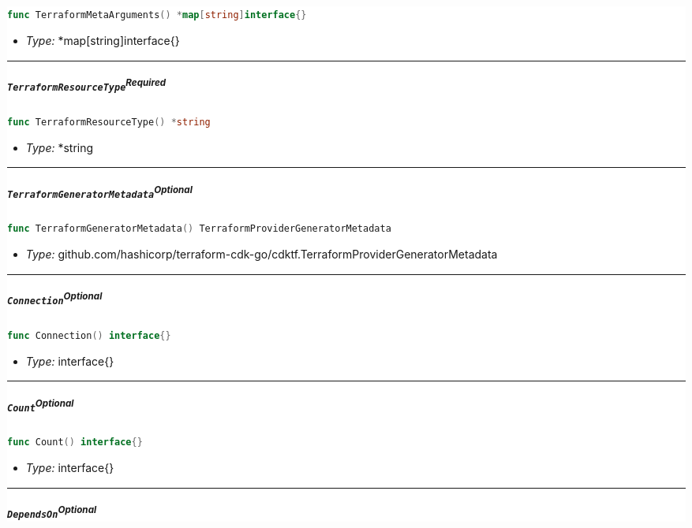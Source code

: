 ```go
func TerraformMetaArguments() *map[string]interface{}
```

- *Type:* *map[string]interface{}

---

##### `TerraformResourceType`<sup>Required</sup> <a name="TerraformResourceType" id="rhizo-co-terraform-provider-oci.bdsBdsInstancePatchAction.BdsBdsInstancePatchAction.property.terraformResourceType"></a>

```go
func TerraformResourceType() *string
```

- *Type:* *string

---

##### `TerraformGeneratorMetadata`<sup>Optional</sup> <a name="TerraformGeneratorMetadata" id="rhizo-co-terraform-provider-oci.bdsBdsInstancePatchAction.BdsBdsInstancePatchAction.property.terraformGeneratorMetadata"></a>

```go
func TerraformGeneratorMetadata() TerraformProviderGeneratorMetadata
```

- *Type:* github.com/hashicorp/terraform-cdk-go/cdktf.TerraformProviderGeneratorMetadata

---

##### `Connection`<sup>Optional</sup> <a name="Connection" id="rhizo-co-terraform-provider-oci.bdsBdsInstancePatchAction.BdsBdsInstancePatchAction.property.connection"></a>

```go
func Connection() interface{}
```

- *Type:* interface{}

---

##### `Count`<sup>Optional</sup> <a name="Count" id="rhizo-co-terraform-provider-oci.bdsBdsInstancePatchAction.BdsBdsInstancePatchAction.property.count"></a>

```go
func Count() interface{}
```

- *Type:* interface{}

---

##### `DependsOn`<sup>Optional</sup> <a name="DependsOn" id="rhizo-co-terraform-provider-oci.bdsBdsInstancePatchAction.BdsBdsInstancePatchAction.property.dependsOn"></a>
